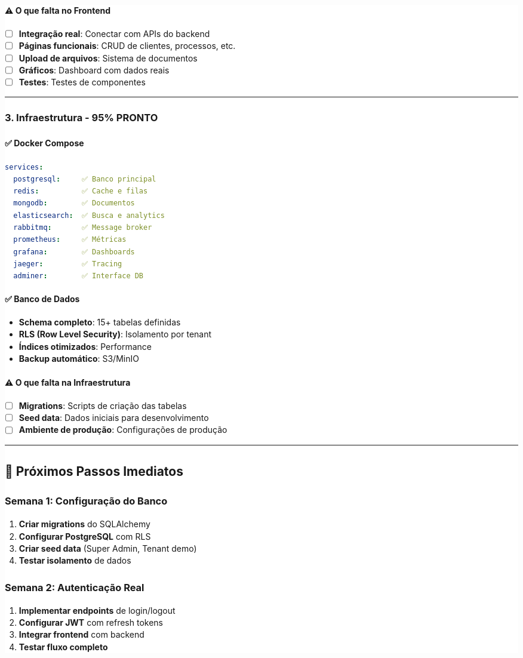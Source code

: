 #### ⚠️ **O que falta no Frontend**
- [ ] **Integração real**: Conectar com APIs do backend
- [ ] **Páginas funcionais**: CRUD de clientes, processos, etc.
- [ ] **Upload de arquivos**: Sistema de documentos
- [ ] **Gráficos**: Dashboard com dados reais
- [ ] **Testes**: Testes de componentes

---

### **3. Infraestrutura - 95% PRONTO**

#### ✅ **Docker Compose**
```yaml
services:
  postgresql:     ✅ Banco principal
  redis:          ✅ Cache e filas
  mongodb:        ✅ Documentos
  elasticsearch:  ✅ Busca e analytics
  rabbitmq:       ✅ Message broker
  prometheus:     ✅ Métricas
  grafana:        ✅ Dashboards
  jaeger:         ✅ Tracing
  adminer:        ✅ Interface DB
```

#### ✅ **Banco de Dados**
- **Schema completo**: 15+ tabelas definidas
- **RLS (Row Level Security)**: Isolamento por tenant
- **Índices otimizados**: Performance
- **Backup automático**: S3/MinIO

#### ⚠️ **O que falta na Infraestrutura**
- [ ] **Migrations**: Scripts de criação das tabelas
- [ ] **Seed data**: Dados iniciais para desenvolvimento
- [ ] **Ambiente de produção**: Configurações de produção

---

## 🎯 Próximos Passos Imediatos

### **Semana 1: Configuração do Banco**
1. **Criar migrations** do SQLAlchemy
2. **Configurar PostgreSQL** com RLS
3. **Criar seed data** (Super Admin, Tenant demo)
4. **Testar isolamento** de dados

### **Semana 2: Autenticação Real**
1. **Implementar endpoints** de login/logout
2. **Configurar JWT** com refresh tokens
3. **Integrar frontend** com backend
4. **Testar fluxo completo**
